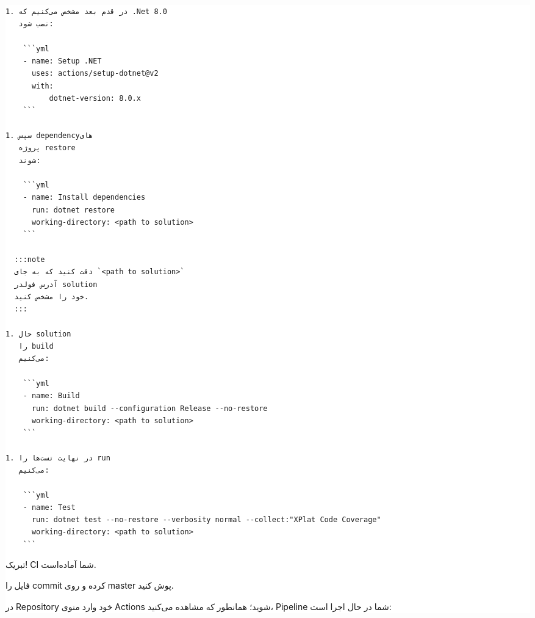     1. در قدم بعد مشخص می‌کنیم که .Net 8.0
       نصب شود:

        ```yml
        - name: Setup .NET
          uses: actions/setup-dotnet@v2
          with:
              dotnet-version: 8.0.x
        ```

    1. سپس dependencyهای
       پروژه restore
       شوند:

        ```yml
        - name: Install dependencies
          run: dotnet restore
          working-directory: <path to solution>
        ```

      :::note ‌
      دقت کنید که به جای `<path to solution>`
      آدرس فولدر solution
      خود را مشخص کنید.
      :::

    1. حال solution
       را build
       می‌کنیم:

        ```yml
        - name: Build
          run: dotnet build --configuration Release --no-restore
          working-directory: <path to solution>
        ```

    1. در نهایت تست‌ها را run
       می‌کنیم:

        ```yml
        - name: Test
          run: dotnet test --no-restore --verbosity normal --collect:"XPlat Code Coverage"
          working-directory: <path to solution>
        ```

  تبریک! CI
  شما آماده‌است.

  فایل را commit
  کرده و روی master
  پوش کنید.

  در Repository
  خود وارد منوی Actions
  شوید؛ همانطور که مشاهده می‌کنید، Pipeline
  شما در حال اجرا است:

